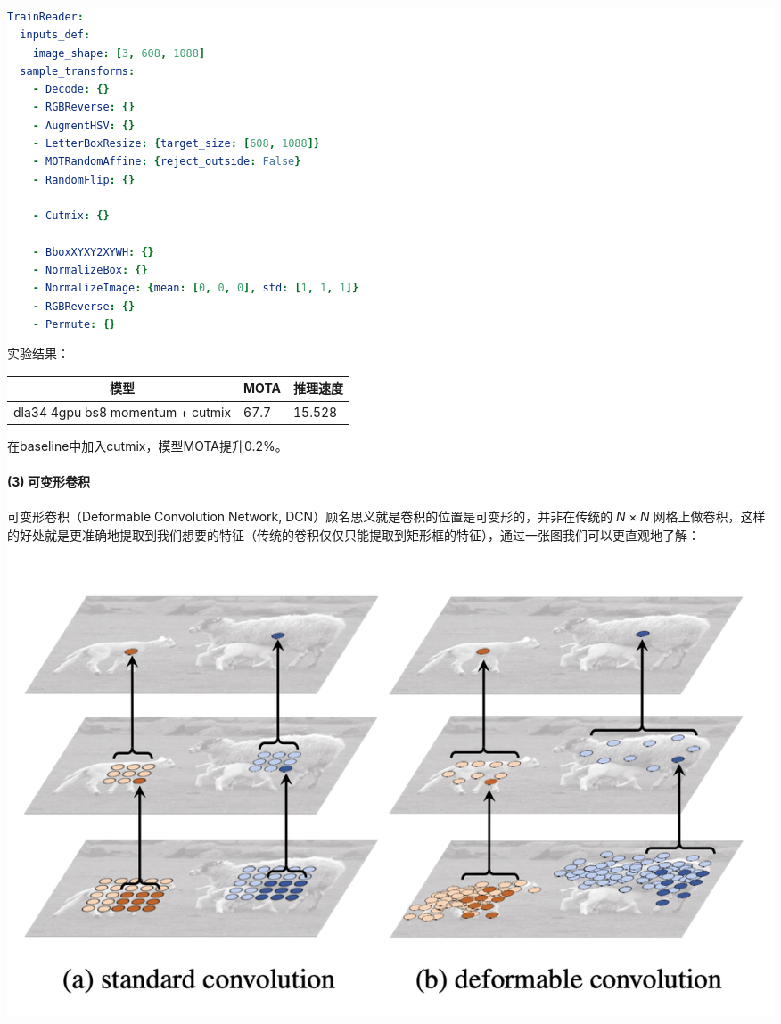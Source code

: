 ```yaml
TrainReader:
  inputs_def:
    image_shape: [3, 608, 1088]
  sample_transforms:
    - Decode: {}
    - RGBReverse: {}
    - AugmentHSV: {}
    - LetterBoxResize: {target_size: [608, 1088]}
    - MOTRandomAffine: {reject_outside: False}
    - RandomFlip: {}
    
    - Cutmix: {}
    
    - BboxXYXY2XYWH: {}
    - NormalizeBox: {}
    - NormalizeImage: {mean: [0, 0, 0], std: [1, 1, 1]}
    - RGBReverse: {}
    - Permute: {}
```

实验结果：

| 模型                             | MOTA | 推理速度 |
| -------------------------------- | ---- | -------- |
| dla34 4gpu bs8 momentum + cutmix | 67.7 | 15.528   |

在baseline中加入cutmix，模型MOTA提升0.2%。



#### (3) 可变形卷积

可变形卷积（Deformable Convolution Network, DCN）顾名思义就是卷积的位置是可变形的，并非在传统的 $N \times N$ 网格上做卷积，这样的好处就是更准确地提取到我们想要的特征（传统的卷积仅仅只能提取到矩形框的特征），通过一张图我们可以更直观地了解：

![dcn](./images/optimization/dcn.png)
